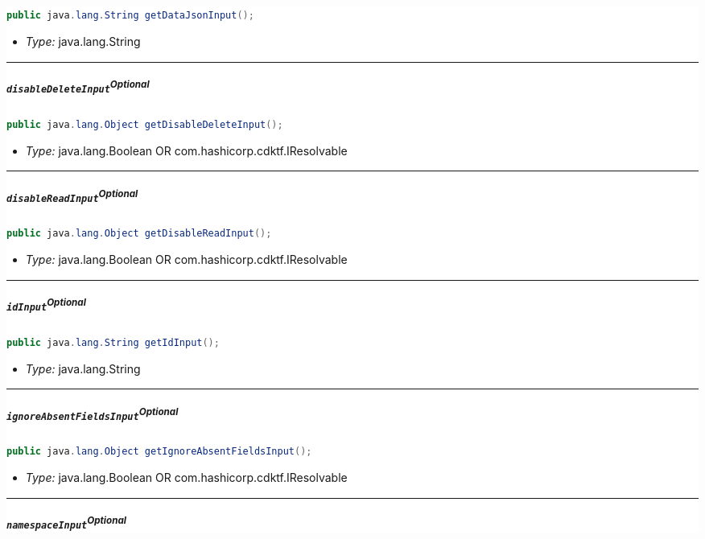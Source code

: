```java
public java.lang.String getDataJsonInput();
```

- *Type:* java.lang.String

---

##### `disableDeleteInput`<sup>Optional</sup> <a name="disableDeleteInput" id="@cdktf/provider-vault.genericEndpoint.GenericEndpoint.property.disableDeleteInput"></a>

```java
public java.lang.Object getDisableDeleteInput();
```

- *Type:* java.lang.Boolean OR com.hashicorp.cdktf.IResolvable

---

##### `disableReadInput`<sup>Optional</sup> <a name="disableReadInput" id="@cdktf/provider-vault.genericEndpoint.GenericEndpoint.property.disableReadInput"></a>

```java
public java.lang.Object getDisableReadInput();
```

- *Type:* java.lang.Boolean OR com.hashicorp.cdktf.IResolvable

---

##### `idInput`<sup>Optional</sup> <a name="idInput" id="@cdktf/provider-vault.genericEndpoint.GenericEndpoint.property.idInput"></a>

```java
public java.lang.String getIdInput();
```

- *Type:* java.lang.String

---

##### `ignoreAbsentFieldsInput`<sup>Optional</sup> <a name="ignoreAbsentFieldsInput" id="@cdktf/provider-vault.genericEndpoint.GenericEndpoint.property.ignoreAbsentFieldsInput"></a>

```java
public java.lang.Object getIgnoreAbsentFieldsInput();
```

- *Type:* java.lang.Boolean OR com.hashicorp.cdktf.IResolvable

---

##### `namespaceInput`<sup>Optional</sup> <a name="namespaceInput" id="@cdktf/provider-vault.genericEndpoint.GenericEndpoint.property.namespaceInput"></a>
